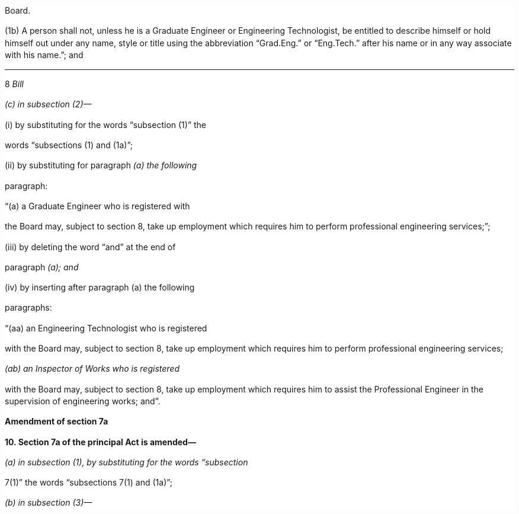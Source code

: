 Board.

(1b) A person shall not, unless he is a Graduate
Engineer or Engineering Technologist, be entitled to
describe himself or hold himself out under any name,
style or title using the abbreviation “Grad.Eng.” or
“Eng.Tech.” after his name or in any way associate
with his name.”; and


-----

8 _Bill_

_(c) in subsection (2)—_

(i) by substituting for the words “subsection (1)” the

words “subsections (1) and (1a)”;

(ii) by substituting for paragraph _(a) the following_

paragraph:

“(a) a Graduate Engineer who is registered with

the Board may, subject to section 8, take up
employment which requires him to perform
professional engineering services;”;

(iii) by deleting the word “and” at the end of

paragraph _(a); and_

(iv) by inserting after paragraph (a) the following

paragraphs:

“(aa) an Engineering Technologist who is registered

with the Board may, subject to section
8, take up employment which requires
him to perform professional engineering
services;

_(ab) an Inspector of Works who is registered_

with the Board may, subject to section 8,
take up employment which requires him
to assist the Professional Engineer in the
supervision of engineering works; and”.

**Amendment of section 7a**

**10. Section 7a of the principal Act is amended—**

_(a) in subsection (1), by substituting for the words “subsection_

7(1)” the words “subsections 7(1) and (1a)”;

_(b) in subsection (3)—_
